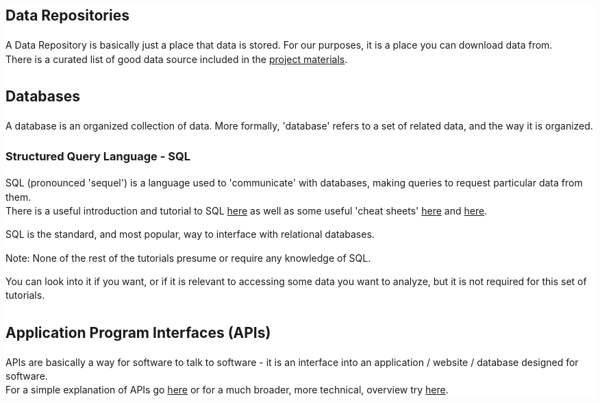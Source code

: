 ## Data Repositories

<div class="alert alert-success">
A Data Repository is basically just a place that data is stored. For our purposes, it is a place you can download data from. 
</div>

<div class="alert alert-info">
There is a curated list of good data source included in the 
<a href="https://github.com/COGS108/Projects" class="alert-link">project materials</a>.
</div>

## Databases

<div class="alert alert-success">
A database is an organized collection of data. More formally, 'database' refers to a set of related data, and the way it is organized. 
</div>

### Structured Query Language - SQL

<div class="alert alert-success">
SQL (pronounced 'sequel') is a language used to 'communicate' with databases, making queries to request particular data from them.
</div>

<div class="alert alert-info">
There is a useful introduction and tutorial to SQL
<a href="http://www.sqlcourse.com/intro.html" class="alert-link">here</a>
as well as some useful 'cheat sheets' 
<a href="http://www.cheat-sheets.org/sites/sql.su/" class="alert-link">here</a>
and
<a href="http://www.sqltutorial.org/wp-content/uploads/2016/04/SQL-cheat-sheet.pdf" class="alert-link">here</a>.
</div>

SQL is the standard, and most popular, way to interface with relational databases.

Note: None of the rest of the tutorials presume or require any knowledge of SQL. 

You can look into it if you want, or if it is relevant to accessing some data you want to analyze, but it is not required for this set of tutorials. 

## Application Program Interfaces (APIs)

<div class="alert alert-success">
APIs are basically a way for software to talk to software - it is an interface into an application / website / database designed for software.
</div>

<div class="alert alert-info">
For a simple explanation of APIs go
<a href="https://medium.freecodecamp.com/what-is-an-api-in-english-please-b880a3214a82" class="alert-link">here</a>
or for a much broader, more technical, overview try
<a href="https://medium.com/@mattburgess/apis-a-basic-primer-f8250602597d" class="alert-link">here</a>.
</div>
